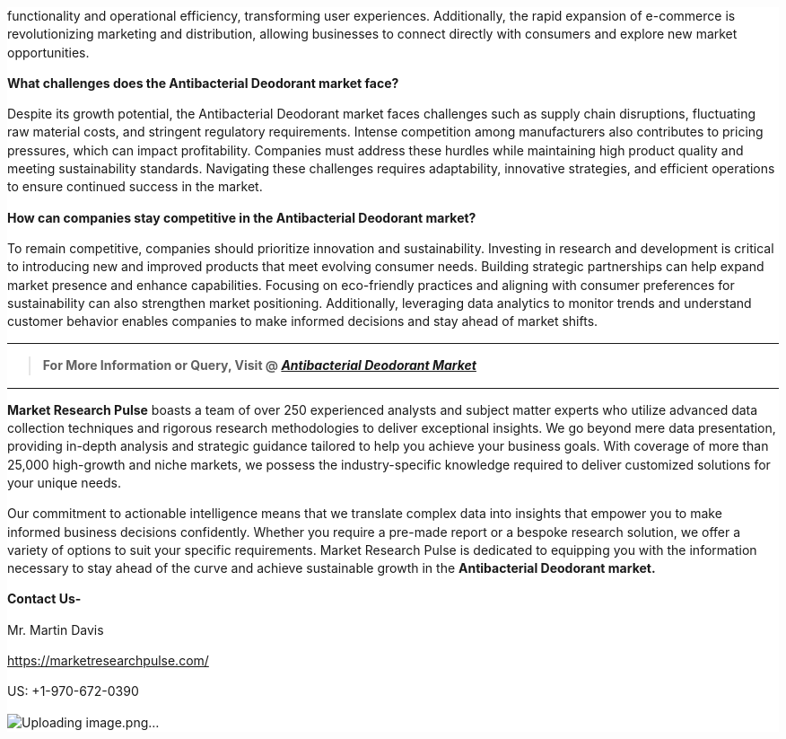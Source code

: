 functionality and operational efficiency, transforming user experiences. Additionally, the rapid expansion of e-commerce is revolutionizing marketing and distribution, allowing businesses to connect directly with consumers and explore new market opportunities.</p><p><strong>What challenges does the Antibacterial Deodorant market face?</strong></p><p>Despite its growth potential, the Antibacterial Deodorant market faces challenges such as supply chain disruptions, fluctuating raw material costs, and stringent regulatory requirements. Intense competition among manufacturers also contributes to pricing pressures, which can impact profitability. Companies must address these hurdles while maintaining high product quality and meeting sustainability standards. Navigating these challenges requires adaptability, innovative strategies, and efficient operations to ensure continued success in the market.</p><p><strong>How can companies stay competitive in the Antibacterial Deodorant market?</strong></p><p>To remain competitive, companies should prioritize innovation and sustainability. Investing in research and development is critical to introducing new and improved products that meet evolving consumer needs. Building strategic partnerships can help expand market presence and enhance capabilities. Focusing on eco-friendly practices and aligning with consumer preferences for sustainability can also strengthen market positioning. Additionally, leveraging data analytics to monitor trends and understand customer behavior enables companies to make informed decisions and stay ahead of market shifts.</p><hr /><blockquote><p><strong>For More Information or Query, Visit @&nbsp;<em><a href="https://marketresearchpulse.com/report/79700/antibacterial-deodorant-market?utm_source=Linkedin&utm_medium=026">Antibacterial Deodorant Market</a></em></strong></p></blockquote><hr /><p><strong>Market Research Pulse</strong> boasts a team of over 250 experienced analysts and subject matter experts who utilize advanced data collection techniques and rigorous research methodologies to deliver exceptional insights. We go beyond mere data presentation, providing in-depth analysis and strategic guidance tailored to help you achieve your business goals. With coverage of more than 25,000 high-growth and niche markets, we possess the industry-specific knowledge required to deliver customized solutions for your unique needs.</p><p>Our commitment to actionable intelligence means that we translate complex data into insights that empower you to make informed business decisions confidently. Whether you require a pre-made report or a bespoke research solution, we offer a variety of options to suit your specific requirements. Market Research Pulse is dedicated to equipping you with the information necessary to stay ahead of the curve and achieve sustainable growth in the <strong>Antibacterial Deodorant market.</strong></p><p><strong>Contact Us-</strong></p><p>Mr. Martin Davis</p><p>https://marketresearchpulse.com/</p><p>US: +1-970-672-0390</p>
![Uploading image.png…]()
